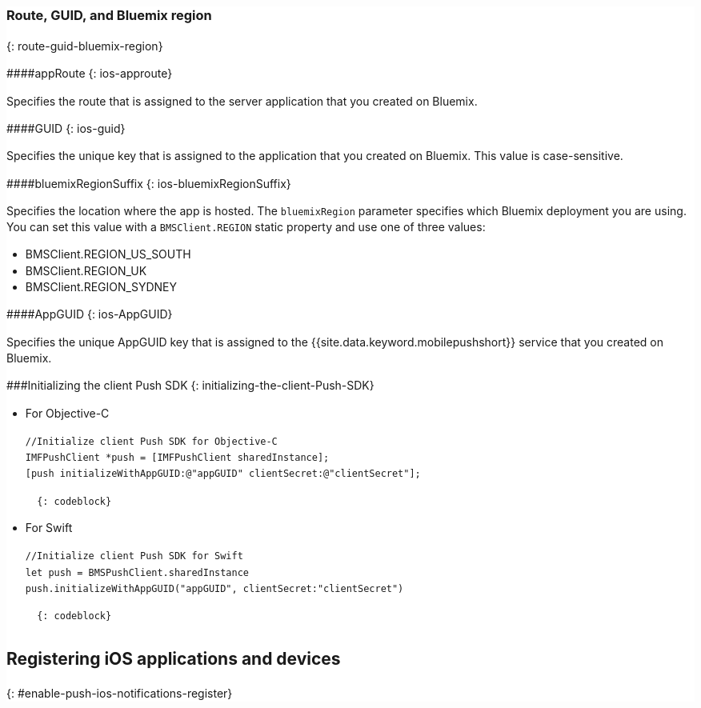 ### Route, GUID, and Bluemix region
{: route-guid-bluemix-region}

####appRoute
{: ios-approute}

Specifies the route that is assigned to the server application that you created on Bluemix.

####GUID
{: ios-guid}

Specifies the unique key that is assigned to the application that you created on Bluemix. This value is case-sensitive.

####bluemixRegionSuffix
{: ios-bluemixRegionSuffix}

Specifies the location where the app is hosted. The `bluemixRegion` parameter specifies which Bluemix deployment you are using. You can set this value with a `BMSClient.REGION` static property and use one of three values:

- BMSClient.REGION_US_SOUTH
- BMSClient.REGION_UK
- BMSClient.REGION_SYDNEY

####AppGUID
{: ios-AppGUID}

Specifies the unique AppGUID key that is assigned to the {{site.data.keyword.mobilepushshort}} service that you created on Bluemix.

###Initializing the client Push SDK
{: initializing-the-client-Push-SDK}



- For Objective-C

	```
	//Initialize client Push SDK for Objective-C
	IMFPushClient *push = [IMFPushClient sharedInstance];
	[push initializeWithAppGUID:@"appGUID" clientSecret:@"clientSecret"];
	```
		{: codeblock}


- For Swift

	```
	//Initialize client Push SDK for Swift
	let push = BMSPushClient.sharedInstance
	push.initializeWithAppGUID("appGUID", clientSecret:"clientSecret")
	```
		{: codeblock}


## Registering iOS applications and devices
{: #enable-push-ios-notifications-register}
